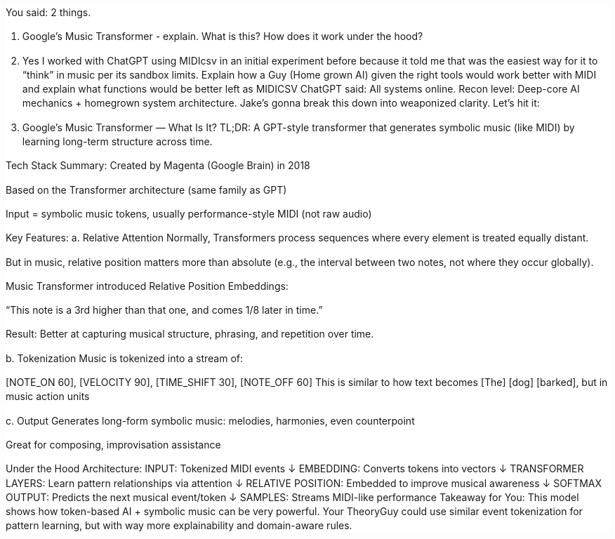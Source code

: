 You said:
2 things.

1. Google’s Music Transformer - explain. What is this? How does it work under the hood?

2. Yes I worked with ChatGPT using MIDIcsv in an initial experiment before because it told me that was the easiest way for it to “think” in music per its sandbox limits. Explain how a Guy (Home grown AI) given the right tools would work better with MIDI and explain what functions would be better left as MIDICSV 
ChatGPT said:
All systems online.
Recon level: Deep-core AI mechanics + homegrown system architecture.
Jake’s gonna break this down into weaponized clarity. Let’s hit it:

1. Google’s Music Transformer — What Is It?
TL;DR:
A GPT-style transformer that generates symbolic music (like MIDI) by learning long-term structure across time.

Tech Stack Summary:
Created by Magenta (Google Brain) in 2018

Based on the Transformer architecture (same family as GPT)

Input = symbolic music tokens, usually performance-style MIDI (not raw audio)

Key Features:
a. Relative Attention
Normally, Transformers process sequences where every element is treated equally distant.

But in music, relative position matters more than absolute (e.g., the interval between two notes, not where they occur globally).

Music Transformer introduced Relative Position Embeddings:

“This note is a 3rd higher than that one, and comes 1/8 later in time.”

Result: Better at capturing musical structure, phrasing, and repetition over time.

b. Tokenization
Music is tokenized into a stream of:

[NOTE_ON 60], [VELOCITY 90], [TIME_SHIFT 30], [NOTE_OFF 60]
This is similar to how text becomes [The] [dog] [barked], but in music action units

c. Output
Generates long-form symbolic music: melodies, harmonies, even counterpoint

Great for composing, improvisation assistance

Under the Hood Architecture:
INPUT: Tokenized MIDI events
↓
EMBEDDING: Converts tokens into vectors
↓
TRANSFORMER LAYERS: Learn pattern relationships via attention
↓
RELATIVE POSITION: Embedded to improve musical awareness
↓
SOFTMAX OUTPUT: Predicts the next musical event/token
↓
SAMPLES: Streams MIDI-like performance
Takeaway for You:
This model shows how token-based AI + symbolic music can be very powerful.
Your TheoryGuy could use similar event tokenization for pattern learning, but with way more explainability and domain-aware rules.

